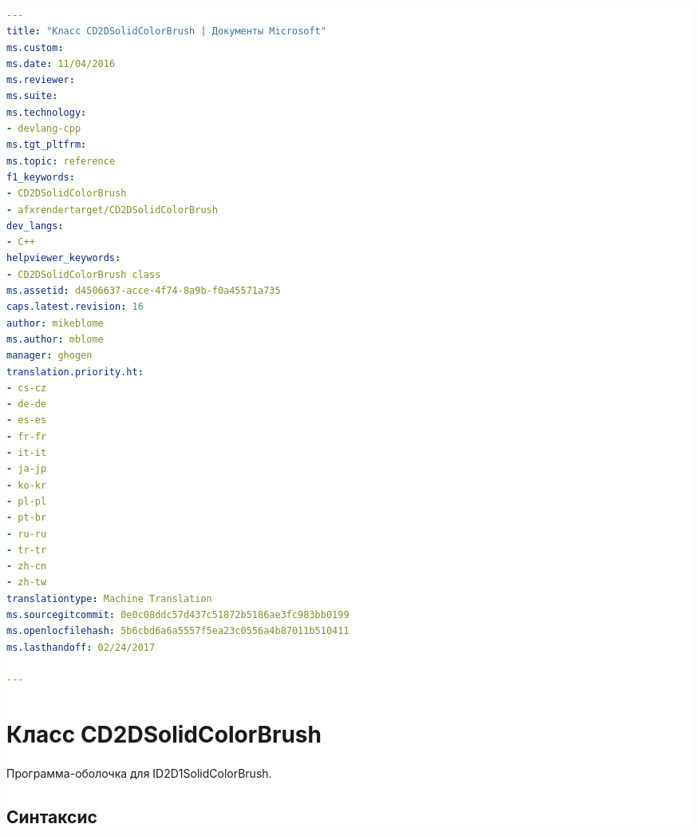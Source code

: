 ```yaml
---
title: "Класс CD2DSolidColorBrush | Документы Microsoft"
ms.custom: 
ms.date: 11/04/2016
ms.reviewer: 
ms.suite: 
ms.technology:
- devlang-cpp
ms.tgt_pltfrm: 
ms.topic: reference
f1_keywords:
- CD2DSolidColorBrush
- afxrendertarget/CD2DSolidColorBrush
dev_langs:
- C++
helpviewer_keywords:
- CD2DSolidColorBrush class
ms.assetid: d4506637-acce-4f74-8a9b-f0a45571a735
caps.latest.revision: 16
author: mikeblome
ms.author: mblome
manager: ghogen
translation.priority.ht:
- cs-cz
- de-de
- es-es
- fr-fr
- it-it
- ja-jp
- ko-kr
- pl-pl
- pt-br
- ru-ru
- tr-tr
- zh-cn
- zh-tw
translationtype: Machine Translation
ms.sourcegitcommit: 0e0c08ddc57d437c51872b5186ae3fc983bb0199
ms.openlocfilehash: 5b6cbd6a6a5557f5ea23c0556a4b87011b510411
ms.lasthandoff: 02/24/2017

---
```

# <a name="cd2dsolidcolorbrush-class"></a>Класс CD2DSolidColorBrush
Программа-оболочка для ID2D1SolidColorBrush.  
  
## <a name="syntax"></a>Синтаксис  
  